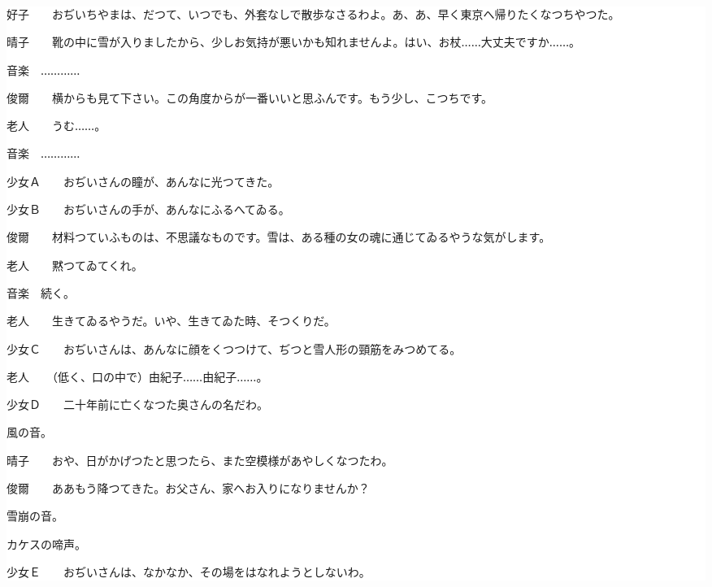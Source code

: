 好子　　おぢいちやまは、だつて、いつでも、外套なしで散歩なさるわよ。あ、あ、早く東京へ帰りたくなつちやつた。

晴子　　靴の中に雪が入りましたから、少しお気持が悪いかも知れませんよ。はい、お杖……大丈夫ですか……。




音楽　…………





俊爾　　横からも見て下さい。この角度からが一番いいと思ふんです。もう少し、こつちです。

老人　　うむ……。




音楽　…………





少女Ａ　　おぢいさんの瞳が、あんなに光つてきた。

少女Ｂ　　おぢいさんの手が、あんなにふるへてゐる。

俊爾　　材料つていふものは、不思議なものです。雪は、ある種の女の魂に通じてゐるやうな気がします。

老人　　黙つてゐてくれ。




音楽　続く。





老人　　生きてゐるやうだ。いや、生きてゐた時、そつくりだ。

少女Ｃ　　おぢいさんは、あんなに顔をくつつけて、ぢつと雪人形の頸筋をみつめてる。

老人　　（低く、口の中で）由紀子……由紀子……。

少女Ｄ　　二十年前に亡くなつた奥さんの名だわ。




風の音。





晴子　　おや、日がかげつたと思つたら、また空模様があやしくなつたわ。

俊爾　　ああもう降つてきた。お父さん、家へお入りになりませんか？




雪崩の音。

カケスの啼声。





少女Ｅ　　おぢいさんは、なかなか、その場をはなれようとしないわ。
